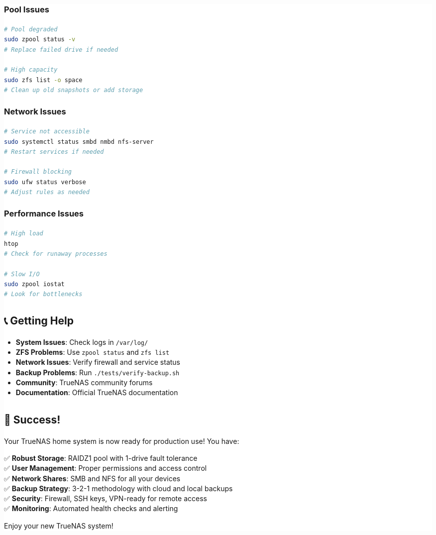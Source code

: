 ### Pool Issues
```bash
# Pool degraded
sudo zpool status -v
# Replace failed drive if needed

# High capacity
sudo zfs list -o space
# Clean up old snapshots or add storage
```

### Network Issues
```bash
# Service not accessible
sudo systemctl status smbd nmbd nfs-server
# Restart services if needed

# Firewall blocking
sudo ufw status verbose
# Adjust rules as needed
```

### Performance Issues  
```bash
# High load
htop
# Check for runaway processes

# Slow I/O
sudo zpool iostat
# Look for bottlenecks
```

## 📞 Getting Help

- **System Issues**: Check logs in `/var/log/`
- **ZFS Problems**: Use `zpool status` and `zfs list`  
- **Network Issues**: Verify firewall and service status
- **Backup Problems**: Run `./tests/verify-backup.sh`
- **Community**: TrueNAS community forums
- **Documentation**: Official TrueNAS documentation

## 🎉 Success!

Your TrueNAS home system is now ready for production use! You have:

✅ **Robust Storage**: RAIDZ1 pool with 1-drive fault tolerance  
✅ **User Management**: Proper permissions and access control  
✅ **Network Shares**: SMB and NFS for all your devices  
✅ **Backup Strategy**: 3-2-1 methodology with cloud and local backups  
✅ **Security**: Firewall, SSH keys, VPN-ready for remote access  
✅ **Monitoring**: Automated health checks and alerting  

Enjoy your new TrueNAS system!